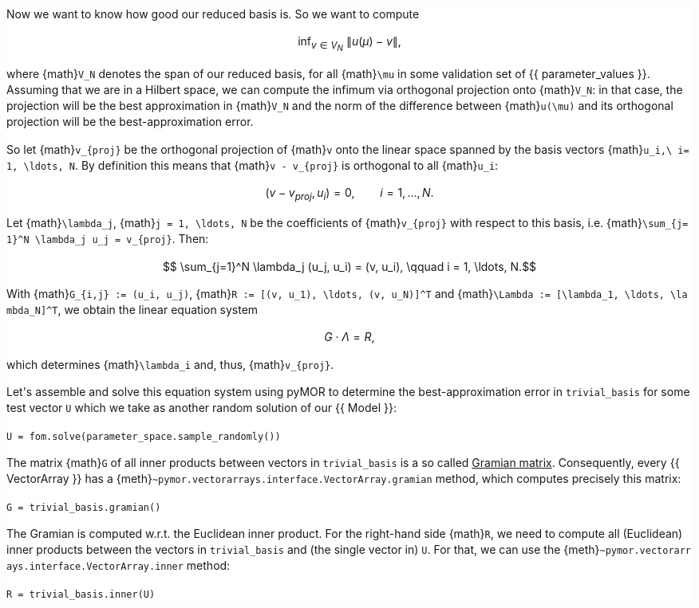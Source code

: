 Now we want to know how good our reduced basis is. So we want to compute

$$ \inf_{v \in V_N}\ \|u(\mu) - v\|, $$

where {math}`V_N` denotes the span of our reduced basis, for all
{math}`\mu` in some validation set of {{ parameter_values }}. Assuming that
we are in a Hilbert space, we can compute the infimum via orthogonal
projection onto {math}`V_N`: in that case, the projection will be the
best approximation in {math}`V_N` and the norm of the difference between
{math}`u(\mu)` and its orthogonal projection will be the best-approximation
error.

So let {math}`v_{proj}` be the orthogonal projection of {math}`v` onto the
linear space spanned by the basis vectors {math}`u_i,\ i=1, \ldots, N`.
By definition this means that {math}`v - v_{proj}` is orthogonal to
all {math}`u_i`:

$$ (v - v_{proj}, u_i) = 0, \qquad i = 1, \ldots, N. $$

Let {math}`\lambda_j`, {math}`j = 1, \ldots, N` be the coefficients of
{math}`v_{proj}` with respect to  this basis, i.e.
{math}`\sum_{j=1}^N \lambda_j u_j = v_{proj}`. Then:

$$ \sum_{j=1}^N \lambda_j (u_j, u_i) = (v, u_i), \qquad i = 1, \ldots, N.$$

With {math}`G_{i,j} := (u_i, u_j)`,
{math}`R := [(v, u_1), \ldots, (v, u_N)]^T` and
{math}`\Lambda := [\lambda_1, \ldots, \lambda_N]^T`, we obtain the
linear equation system

$$  G \cdot \Lambda = R,$$

which determines {math}`\lambda_i` and, thus, {math}`v_{proj}`.

Let's assemble and solve this equation system using pyMOR to determine
the best-approximation error in `trivial_basis` for some test vector
`U` which we take as another random solution of our {{ Model }}:

```{code-cell} ipython3
U = fom.solve(parameter_space.sample_randomly())
```

The matrix {math}`G` of all inner products between vectors in `trivial_basis`
is a so called [Gramian matrix](<https://en.wikipedia.org/wiki/Gramian_matrix>).
Consequently, every {{ VectorArray }} has a {meth}`~pymor.vectorarrays.interface.VectorArray.gramian`
method, which computes precisely this matrix:

```{code-cell} ipython3
G = trivial_basis.gramian()
```

The Gramian is computed w.r.t. the Euclidean inner product. For the
right-hand side {math}`R`, we need to compute all (Euclidean) inner
products between the vectors in `trivial_basis` and (the single vector in)
`U`. For that, we can use the {meth}`~pymor.vectorarrays.interface.VectorArray.inner`
method:

```{code-cell} ipython3
R = trivial_basis.inner(U)
```
